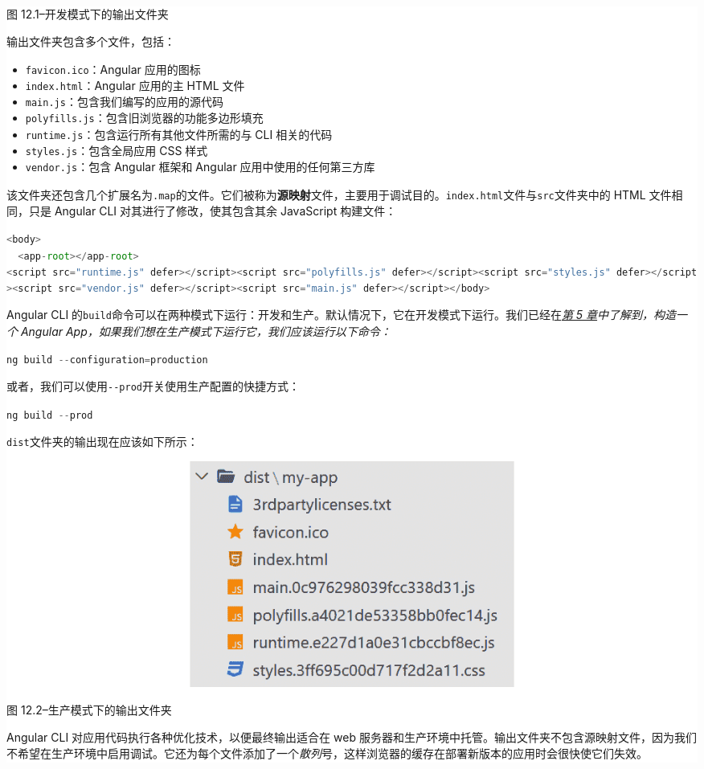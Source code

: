 图 12.1–开发模式下的输出文件夹

输出文件夹包含多个文件，包括：

*   `favicon.ico`：Angular 应用的图标
*   `index.html`：Angular 应用的主 HTML 文件
*   `main.js`：包含我们编写的应用的源代码
*   `polyfills.js`：包含旧浏览器的功能多边形填充
*   `runtime.js`：包含运行所有其他文件所需的与 CLI 相关的代码
*   `styles.js`：包含全局应用 CSS 样式
*   `vendor.js`：包含 Angular 框架和 Angular 应用中使用的任何第三方库

该文件夹还包含几个扩展名为`.map`的文件。它们被称为**源映射**文件，主要用于调试目的。`index.html`文件与`src`文件夹中的 HTML 文件相同，只是 Angular CLI 对其进行了修改，使其包含其余 JavaScript 构建文件：

```ts
<body>
  <app-root></app-root>
<script src="runtime.js" defer></script><script src="polyfills.js" defer></script><script src="styles.js" defer></script><script src="vendor.js" defer></script><script src="main.js" defer></script></body>
```

Angular CLI 的`build`命令可以在两种模式下运行：开发和生产。默认情况下，它在开发模式下运行。我们已经在[*第 5 章*](05.html#_idTextAnchor129)*中了解到，*构造一个 Angular App*，如果我们想在生产模式下运行它，我们应该运行以下命令：*

```ts
ng build --configuration=production
```

或者，我们可以使用`--prod`开关使用生产配置的快捷方式：

```ts
ng build --prod
```

`dist`文件夹的输出现在应该如下所示：

![Figure 12.2 – Output folder in production mode](img/B15534_12_02.jpg)

图 12.2–生产模式下的输出文件夹

Angular CLI 对应用代码执行各种优化技术，以便最终输出适合在 web 服务器和生产环境中托管。输出文件夹不包含源映射文件，因为我们不希望在生产环境中启用调试。它还为每个文件添加了一个*散列*号，这样浏览器的缓存在部署新版本的应用时会很快使它们失效。
